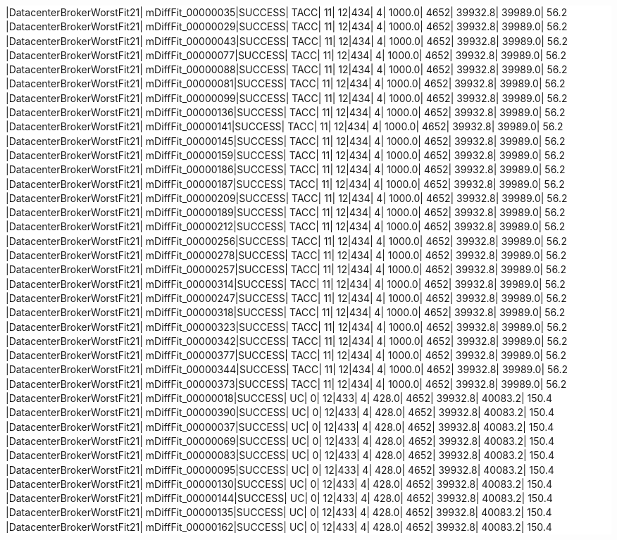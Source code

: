 |DatacenterBrokerWorstFit21|     mDiffFit_00000035|SUCCESS|  TACC|  11|       12|434|        4|    1000.0|       4652|  39932.8|   39989.0|    56.2
|DatacenterBrokerWorstFit21|     mDiffFit_00000029|SUCCESS|  TACC|  11|       12|434|        4|    1000.0|       4652|  39932.8|   39989.0|    56.2
|DatacenterBrokerWorstFit21|     mDiffFit_00000043|SUCCESS|  TACC|  11|       12|434|        4|    1000.0|       4652|  39932.8|   39989.0|    56.2
|DatacenterBrokerWorstFit21|     mDiffFit_00000077|SUCCESS|  TACC|  11|       12|434|        4|    1000.0|       4652|  39932.8|   39989.0|    56.2
|DatacenterBrokerWorstFit21|     mDiffFit_00000088|SUCCESS|  TACC|  11|       12|434|        4|    1000.0|       4652|  39932.8|   39989.0|    56.2
|DatacenterBrokerWorstFit21|     mDiffFit_00000081|SUCCESS|  TACC|  11|       12|434|        4|    1000.0|       4652|  39932.8|   39989.0|    56.2
|DatacenterBrokerWorstFit21|     mDiffFit_00000099|SUCCESS|  TACC|  11|       12|434|        4|    1000.0|       4652|  39932.8|   39989.0|    56.2
|DatacenterBrokerWorstFit21|     mDiffFit_00000136|SUCCESS|  TACC|  11|       12|434|        4|    1000.0|       4652|  39932.8|   39989.0|    56.2
|DatacenterBrokerWorstFit21|     mDiffFit_00000141|SUCCESS|  TACC|  11|       12|434|        4|    1000.0|       4652|  39932.8|   39989.0|    56.2
|DatacenterBrokerWorstFit21|     mDiffFit_00000145|SUCCESS|  TACC|  11|       12|434|        4|    1000.0|       4652|  39932.8|   39989.0|    56.2
|DatacenterBrokerWorstFit21|     mDiffFit_00000159|SUCCESS|  TACC|  11|       12|434|        4|    1000.0|       4652|  39932.8|   39989.0|    56.2
|DatacenterBrokerWorstFit21|     mDiffFit_00000186|SUCCESS|  TACC|  11|       12|434|        4|    1000.0|       4652|  39932.8|   39989.0|    56.2
|DatacenterBrokerWorstFit21|     mDiffFit_00000187|SUCCESS|  TACC|  11|       12|434|        4|    1000.0|       4652|  39932.8|   39989.0|    56.2
|DatacenterBrokerWorstFit21|     mDiffFit_00000209|SUCCESS|  TACC|  11|       12|434|        4|    1000.0|       4652|  39932.8|   39989.0|    56.2
|DatacenterBrokerWorstFit21|     mDiffFit_00000189|SUCCESS|  TACC|  11|       12|434|        4|    1000.0|       4652|  39932.8|   39989.0|    56.2
|DatacenterBrokerWorstFit21|     mDiffFit_00000212|SUCCESS|  TACC|  11|       12|434|        4|    1000.0|       4652|  39932.8|   39989.0|    56.2
|DatacenterBrokerWorstFit21|     mDiffFit_00000256|SUCCESS|  TACC|  11|       12|434|        4|    1000.0|       4652|  39932.8|   39989.0|    56.2
|DatacenterBrokerWorstFit21|     mDiffFit_00000278|SUCCESS|  TACC|  11|       12|434|        4|    1000.0|       4652|  39932.8|   39989.0|    56.2
|DatacenterBrokerWorstFit21|     mDiffFit_00000257|SUCCESS|  TACC|  11|       12|434|        4|    1000.0|       4652|  39932.8|   39989.0|    56.2
|DatacenterBrokerWorstFit21|     mDiffFit_00000314|SUCCESS|  TACC|  11|       12|434|        4|    1000.0|       4652|  39932.8|   39989.0|    56.2
|DatacenterBrokerWorstFit21|     mDiffFit_00000247|SUCCESS|  TACC|  11|       12|434|        4|    1000.0|       4652|  39932.8|   39989.0|    56.2
|DatacenterBrokerWorstFit21|     mDiffFit_00000318|SUCCESS|  TACC|  11|       12|434|        4|    1000.0|       4652|  39932.8|   39989.0|    56.2
|DatacenterBrokerWorstFit21|     mDiffFit_00000323|SUCCESS|  TACC|  11|       12|434|        4|    1000.0|       4652|  39932.8|   39989.0|    56.2
|DatacenterBrokerWorstFit21|     mDiffFit_00000342|SUCCESS|  TACC|  11|       12|434|        4|    1000.0|       4652|  39932.8|   39989.0|    56.2
|DatacenterBrokerWorstFit21|     mDiffFit_00000377|SUCCESS|  TACC|  11|       12|434|        4|    1000.0|       4652|  39932.8|   39989.0|    56.2
|DatacenterBrokerWorstFit21|     mDiffFit_00000344|SUCCESS|  TACC|  11|       12|434|        4|    1000.0|       4652|  39932.8|   39989.0|    56.2
|DatacenterBrokerWorstFit21|     mDiffFit_00000373|SUCCESS|  TACC|  11|       12|434|        4|    1000.0|       4652|  39932.8|   39989.0|    56.2
|DatacenterBrokerWorstFit21|     mDiffFit_00000018|SUCCESS|    UC|   0|       12|433|        4|     428.0|       4652|  39932.8|   40083.2|   150.4
|DatacenterBrokerWorstFit21|     mDiffFit_00000390|SUCCESS|    UC|   0|       12|433|        4|     428.0|       4652|  39932.8|   40083.2|   150.4
|DatacenterBrokerWorstFit21|     mDiffFit_00000037|SUCCESS|    UC|   0|       12|433|        4|     428.0|       4652|  39932.8|   40083.2|   150.4
|DatacenterBrokerWorstFit21|     mDiffFit_00000069|SUCCESS|    UC|   0|       12|433|        4|     428.0|       4652|  39932.8|   40083.2|   150.4
|DatacenterBrokerWorstFit21|     mDiffFit_00000083|SUCCESS|    UC|   0|       12|433|        4|     428.0|       4652|  39932.8|   40083.2|   150.4
|DatacenterBrokerWorstFit21|     mDiffFit_00000095|SUCCESS|    UC|   0|       12|433|        4|     428.0|       4652|  39932.8|   40083.2|   150.4
|DatacenterBrokerWorstFit21|     mDiffFit_00000130|SUCCESS|    UC|   0|       12|433|        4|     428.0|       4652|  39932.8|   40083.2|   150.4
|DatacenterBrokerWorstFit21|     mDiffFit_00000144|SUCCESS|    UC|   0|       12|433|        4|     428.0|       4652|  39932.8|   40083.2|   150.4
|DatacenterBrokerWorstFit21|     mDiffFit_00000135|SUCCESS|    UC|   0|       12|433|        4|     428.0|       4652|  39932.8|   40083.2|   150.4
|DatacenterBrokerWorstFit21|     mDiffFit_00000162|SUCCESS|    UC|   0|       12|433|        4|     428.0|       4652|  39932.8|   40083.2|   150.4